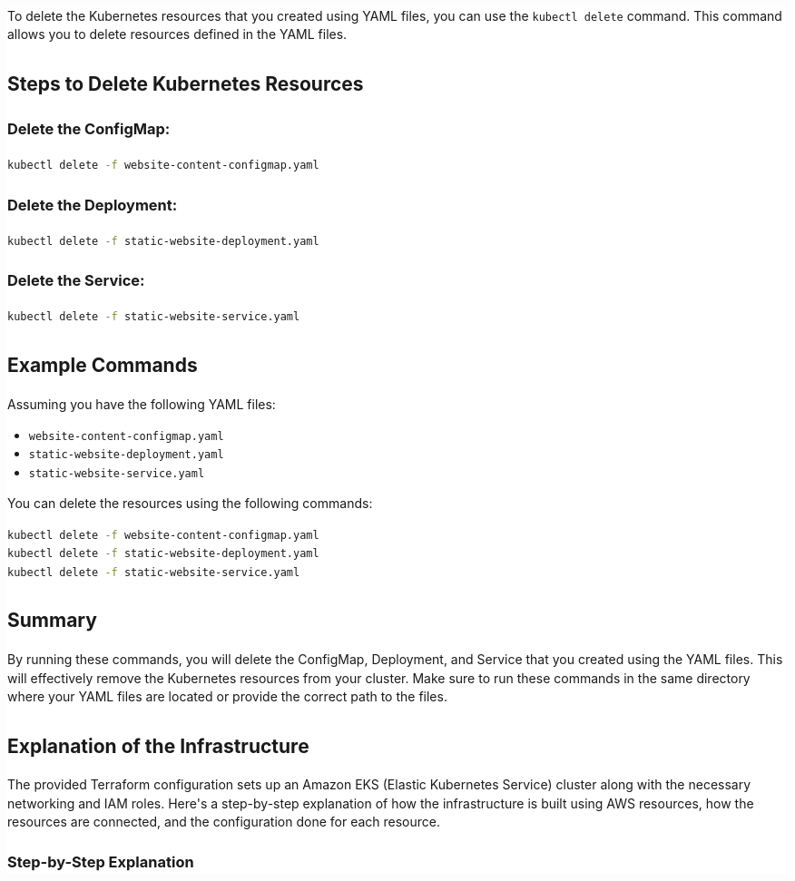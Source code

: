 To delete the Kubernetes resources that you created using YAML files, you can use the `kubectl delete` command. This command allows you to delete resources defined in the YAML files.

## Steps to Delete Kubernetes Resources

### Delete the ConfigMap:

```sh
kubectl delete -f website-content-configmap.yaml
```

### Delete the Deployment:

```sh
kubectl delete -f static-website-deployment.yaml
```

### Delete the Service:

```sh
kubectl delete -f static-website-service.yaml
```

## Example Commands

Assuming you have the following YAML files:

- `website-content-configmap.yaml`
- `static-website-deployment.yaml`
- `static-website-service.yaml`

You can delete the resources using the following commands:

```sh
kubectl delete -f website-content-configmap.yaml
kubectl delete -f static-website-deployment.yaml
kubectl delete -f static-website-service.yaml
```

## Summary

By running these commands, you will delete the ConfigMap, Deployment, and Service that you created using the YAML files. This will effectively remove the Kubernetes resources from your cluster. Make sure to run these commands in the same directory where your YAML files are located or provide the correct path to the files.

## Explanation of the Infrastructure

The provided Terraform configuration sets up an Amazon EKS (Elastic Kubernetes Service) cluster along with the necessary networking and IAM roles. Here's a step-by-step explanation of how the infrastructure is built using AWS resources, how the resources are connected, and the configuration done for each resource.

### Step-by-Step Explanation
